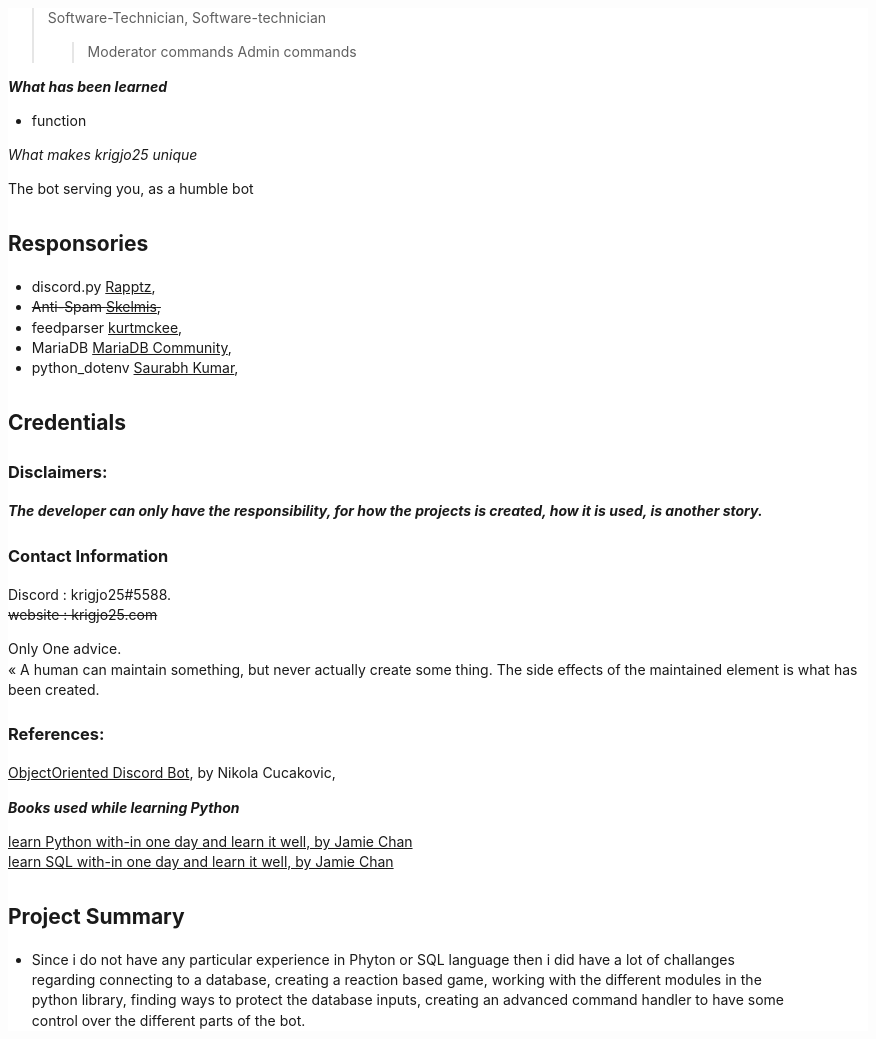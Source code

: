 >
> Software-Technician, Software-technician
>> Moderator commands
>> Admin commands

***What has been learned***

- function

*What makes krigjo25 unique*

The bot serving you, as a humble bot

## Responsories

- discord.py [Rapptz](https://github.com/Rapptz/discord.py),  <br>
- ~~Anti-Spam [Skelmis](https://github.com/Skelmis/DPY-Anti-Spam/commits?author=Skelmis),~~<br>
- feedparser [kurtmckee](https://github.com/kurtmckee/feedparser),<br>
- MariaDB [MariaDB Community](https://github.com/mariadb-corporation/mariadb-connector-python), <br>
- python_dotenv [Saurabh Kumar](https://github.com/motdotla/dotenv),<br>


 

## Credentials

### Disclaimers:

***The developer can only have the responsibility, for how the projects is created, how it is used,  is another story.***

### Contact Information

Discord : krigjo25#5588.<br>
~~website : krigjo25.com~~

Only One advice.<br>
« A human can maintain something, but never actually create some thing. The side effects of the maintained element is what has been created.

### References:

[ObjectOriented Discord Bot](https://nik.re/posts/2021-09-25/object_oriented_discord_bot), by Nikola Cucakovic,

***Books used while learning Python***

[learn Python with-in one day and learn it well, by Jamie Chan](https://learncodingfast.com/)<br>
[learn SQL with-in one day and learn it well, by Jamie Chan](https://learncodingfast.com/)

## Project Summary

   
*   Since i do not have any particular experience in Phyton or SQL language then i did have a lot of challanges<br> 
    regarding connecting to a database, creating a reaction based game, working with the different modules in the<br>
    python library, finding ways to protect the database inputs, creating an advanced command handler to have some<br>
    control over the different parts of the bot.